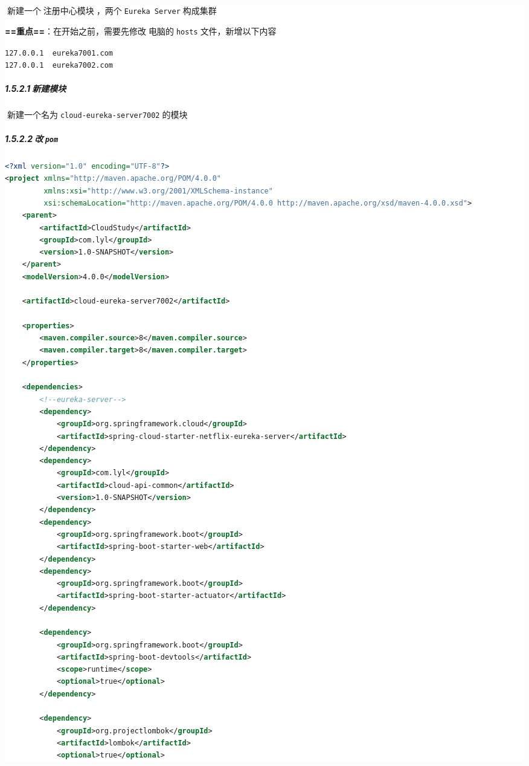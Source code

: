 ​		新建一个 注册中心模块 ，两个 `Eureka Server` 构成集群

**==重点==**：在开始之前，需要先修改 电脑的 `hosts` 文件，新增以下内容

```reStructuredText
127.0.0.1  eureka7001.com
127.0.0.1  eureka7002.com
```

##### 1.5.2.1 新建模块

​		新建一个名为 `cloud-eureka-server7002` 的模块

##### 1.5.2.2 改 `pom`

```xml
<?xml version="1.0" encoding="UTF-8"?>
<project xmlns="http://maven.apache.org/POM/4.0.0"
         xmlns:xsi="http://www.w3.org/2001/XMLSchema-instance"
         xsi:schemaLocation="http://maven.apache.org/POM/4.0.0 http://maven.apache.org/xsd/maven-4.0.0.xsd">
    <parent>
        <artifactId>CloudStudy</artifactId>
        <groupId>com.lyl</groupId>
        <version>1.0-SNAPSHOT</version>
    </parent>
    <modelVersion>4.0.0</modelVersion>

    <artifactId>cloud-eureka-server7002</artifactId>

    <properties>
        <maven.compiler.source>8</maven.compiler.source>
        <maven.compiler.target>8</maven.compiler.target>
    </properties>

    <dependencies>
        <!--eureka-server-->
        <dependency>
            <groupId>org.springframework.cloud</groupId>
            <artifactId>spring-cloud-starter-netflix-eureka-server</artifactId>
        </dependency>
        <dependency>
            <groupId>com.lyl</groupId>
            <artifactId>cloud-api-common</artifactId>
            <version>1.0-SNAPSHOT</version>
        </dependency>
        <dependency>
            <groupId>org.springframework.boot</groupId>
            <artifactId>spring-boot-starter-web</artifactId>
        </dependency>
        <dependency>
            <groupId>org.springframework.boot</groupId>
            <artifactId>spring-boot-starter-actuator</artifactId>
        </dependency>

        <dependency>
            <groupId>org.springframework.boot</groupId>
            <artifactId>spring-boot-devtools</artifactId>
            <scope>runtime</scope>
            <optional>true</optional>
        </dependency>

        <dependency>
            <groupId>org.projectlombok</groupId>
            <artifactId>lombok</artifactId>
            <optional>true</optional>
```